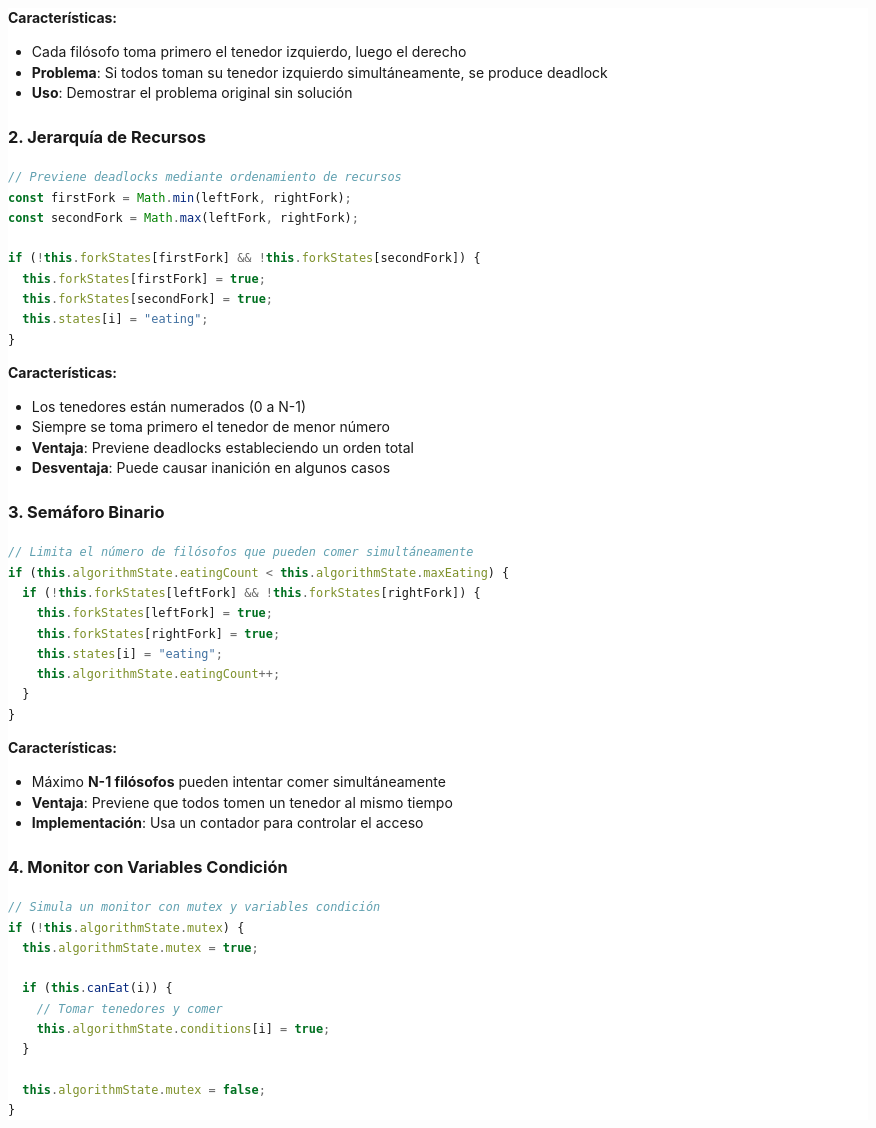 **Características:**

- Cada filósofo toma primero el tenedor izquierdo, luego el derecho
- **Problema**: Si todos toman su tenedor izquierdo simultáneamente, se produce deadlock
- **Uso**: Demostrar el problema original sin solución

### 2. Jerarquía de Recursos

```javascript
// Previene deadlocks mediante ordenamiento de recursos
const firstFork = Math.min(leftFork, rightFork);
const secondFork = Math.max(leftFork, rightFork);

if (!this.forkStates[firstFork] && !this.forkStates[secondFork]) {
  this.forkStates[firstFork] = true;
  this.forkStates[secondFork] = true;
  this.states[i] = "eating";
}
```

**Características:**

- Los tenedores están numerados (0 a N-1)
- Siempre se toma primero el tenedor de menor número
- **Ventaja**: Previene deadlocks estableciendo un orden total
- **Desventaja**: Puede causar inanición en algunos casos

### 3. Semáforo Binario

```javascript
// Limita el número de filósofos que pueden comer simultáneamente
if (this.algorithmState.eatingCount < this.algorithmState.maxEating) {
  if (!this.forkStates[leftFork] && !this.forkStates[rightFork]) {
    this.forkStates[leftFork] = true;
    this.forkStates[rightFork] = true;
    this.states[i] = "eating";
    this.algorithmState.eatingCount++;
  }
}
```

**Características:**

- Máximo **N-1 filósofos** pueden intentar comer simultáneamente
- **Ventaja**: Previene que todos tomen un tenedor al mismo tiempo
- **Implementación**: Usa un contador para controlar el acceso

### 4. Monitor con Variables Condición

```javascript
// Simula un monitor con mutex y variables condición
if (!this.algorithmState.mutex) {
  this.algorithmState.mutex = true;

  if (this.canEat(i)) {
    // Tomar tenedores y comer
    this.algorithmState.conditions[i] = true;
  }

  this.algorithmState.mutex = false;
}
```
